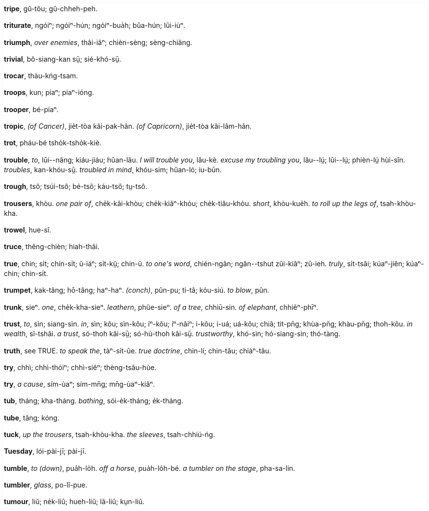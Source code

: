 **tripe**, gû-tõu; gû-chheh-peh.

**triturate**, ngóiⁿ; ngóiⁿ-hún; ngóiⁿ-bua̍h; bûa-hún; lûi-iùⁿ.

**triumph**, *over enemies*, thâi-iâⁿ; chièn-sèng; sèng-chiãng.

**trivial**, bô-siang-kan sṳ̄; sié-khó-sṳ̄.

**trocar**, thàu-kńg-tsam.

**troops**, kun; piaⁿ; piaⁿ-ióng.

**trooper**, bé-piaⁿ.

**tropic**, *(of Cancer)*, jie̍t-tòa kâi-pak-hãn. *(of Capricorn)*, jie̍t-tòa kâi-lâm-hãn.

**trot**, pháu-bé tsho̍k-tsho̍k-kiè.

**trouble**, *to*, lūi--nâng; kiáu-jiáu; hûan-lâu. *I will trouble you*, lâu-kè. *excuse my troubling you*, lâu--lṳ́; lūi--lṳ́; phièn-lṳ́ hùi-sîn. *troubles*, kan-khóu-sṳ̄. *troubled in mind*, khóu-sim; hûan-ló; iu-būn.

**trough**, tsô; tsúi-tsô; bé-tsô; káu-tsô; tṳ-tsô.

**trousers**, khòu. *one pair of*, che̍k-kâi-khòu; che̍k-kiãⁿ-khòu; che̍k-tiâu-khòu. *short*, khòu-kue̍h. *to roll up the legs of*, tsah-khòu-kha.

**trowel**, hue-sî.

**truce**, thêng-chièn; hiah-thâi.

**true**, chin; si̍t; chin-si̍t; ũ-iáⁿ; si̍t-kṳ̃; chin-ũ. *to one's word*, chién-ngân; ngân--tshut zûi-kiâⁿ; zû-ieh. *truly*, si̍t-tsãi; kúaⁿ-jiên; kúaⁿ-chin; chin-si̍t.

**trumpet**, kak-tâng; hō-tâng; haⁿ-haⁿ. *(conch)*, pûn-pu; ti-tâ; kóu-siú. *to blow*, pûn.

**trunk**, sieⁿ. *one*, che̍k-kha-sieⁿ. *leathern*, phûe-sieⁿ. *of a tree*, chhiū-sin. *of elephant*, chhiẽⁿ-phīⁿ.

**trust**, *to*, sìn; siang-sìn. *in*, sìn; kõu; sìn-kõu; íⁿ-kõu; íⁿ-nãiⁿ; i-kõu; i-uá; uá-kõu; chiã; tit-pn̄g; khùa-pn̄g; khàu-pn̄g; thoh-kõu. *in wealth*, sĩ-tshâi. *a trust*, só-thoh kâi-sṳ̄; só-hù-thoh kâi-sṳ̄. *trustworthy*, khó-sìn; hó-siang-sìn; thó-tàng.

**truth**, see TRUE. *to speak the*, tàⁿ-si̍t-ūe. *true doctrine*, chin-lí; chin-tãu; chiàⁿ-tãu.

**try**, chhì; chhì-thóiⁿ; chhì-siêⁿ; thèng-tsãu-hùe.

**try**, *a cause*, sím-ùaⁿ; sím-mn̄g; mn̄g-ùaⁿ-kiãⁿ.

**tub**, tháng; kha-tháng. *bathing*, sói-e̍k-tháng; e̍k-tháng.

**tube**, tâng; kóng.

**tuck**, *up the trousers*, tsah-khòu-kha. *the sleeves*, tsah-chhiú-ńg.

**Tuesday**, lói-pài-jī; pài-jī.

**tumble**, *to (down)*, pua̍h-lo̍h. *off a horse*, pua̍h-lo̍h-bé. *a tumbler on the stage*, pha-sa-lin.

**tumbler**, *glass*, po-lî-pue.

**tumour**, liû; ne̍k-liû; hueh-liû; lâ-liû; kṳn-liû.
